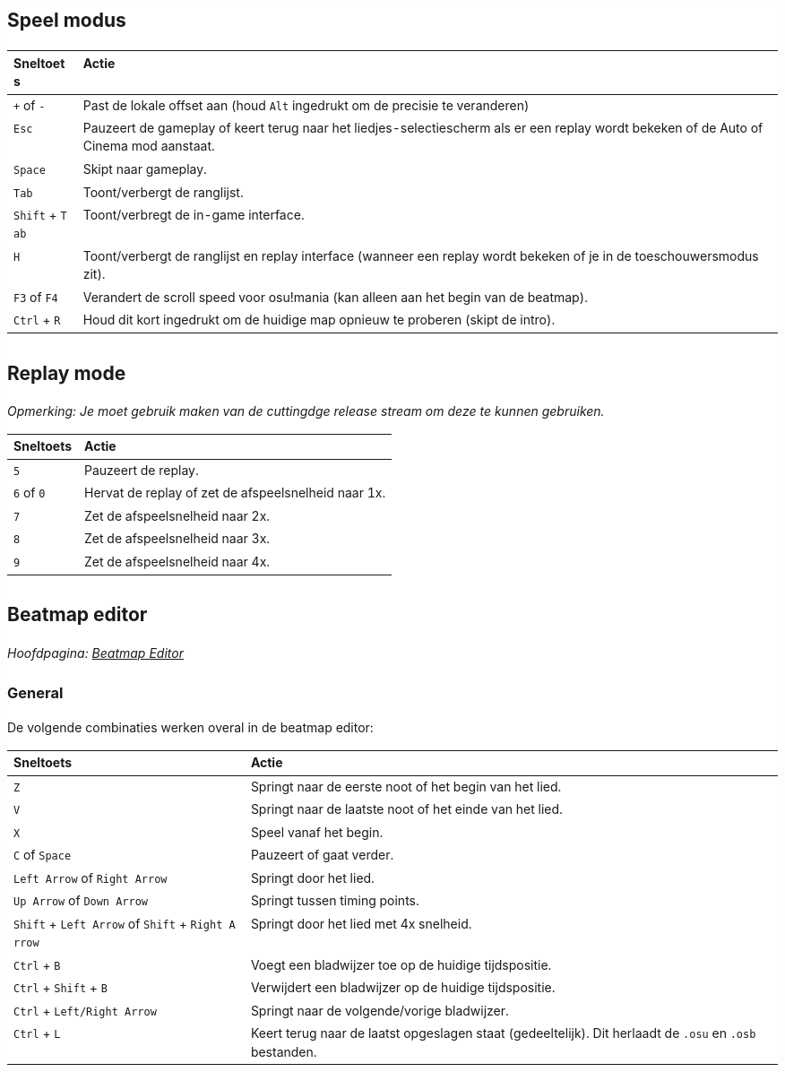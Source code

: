 ## Speel modus

| Sneltoets | Actie |
| :-- | :-- |
| `+` of `-` | Past de lokale offset aan (houd `Alt` ingedrukt om de precisie te veranderen) |
| `Esc` | Pauzeert de gameplay of keert terug naar het liedjes-selectiescherm als er een replay wordt bekeken of de Auto of Cinema mod aanstaat. |
| `Space` | Skipt naar gameplay. |
| `Tab` | Toont/verbergt de ranglijst. |
| `Shift` + `Tab` | Toont/verbregt de in-game interface. |
| `H` | Toont/verbergt de ranglijst en replay interface (wanneer een replay wordt bekeken of je in de toeschouwersmodus zit). |
| `F3` of `F4` | Verandert de scroll speed voor osu!mania (kan alleen aan het begin van de beatmap). |
| `Ctrl` + `R` | Houd dit kort ingedrukt om de huidige map opnieuw te proberen (skipt de intro). |

## Replay mode

*Opmerking: Je moet gebruik maken van de cuttingdge release stream om deze te kunnen gebruiken.*

| Sneltoets | Actie |
| :-- | :-- |
| `5` | Pauzeert de replay. |
| `6` of `0` | Hervat de replay of zet de afspeelsnelheid naar 1x. |
| `7` | Zet de afspeelsnelheid naar 2x. |
| `8` | Zet de afspeelsnelheid naar 3x. |
| `9` | Zet de afspeelsnelheid naar 4x. |

## Beatmap editor

*Hoofdpagina: [Beatmap Editor](/wiki/Beatmap_Editor)*

### General

De volgende combinaties werken overal in de beatmap editor:

| Sneltoets | Actie |
| :-- | :-- |
| `Z` | Springt naar de eerste noot of het begin van het lied. |
| `V` | Springt naar de laatste noot of het einde van het lied. |
| `X` | Speel vanaf het begin. |
| `C` of `Space` | Pauzeert of gaat verder. |
| `Left Arrow` of `Right Arrow` | Springt door het lied. |
| `Up Arrow` of `Down Arrow` | Springt tussen timing points. |
| `Shift` + `Left Arrow` of `Shift` + `Right Arrow` | Springt door het lied met 4x snelheid. |
| `Ctrl` + `B` | Voegt een bladwijzer toe op de huidige tijdspositie. |
| `Ctrl` + `Shift` + `B` | Verwijdert een bladwijzer op de huidige tijdspositie. |
| `Ctrl` + `Left/Right Arrow` | Springt naar de volgende/vorige bladwijzer. |
| `Ctrl` + `L` | Keert terug naar de laatst opgeslagen staat (gedeeltelijk). Dit herlaadt de `.osu` en `.osb` bestanden. |